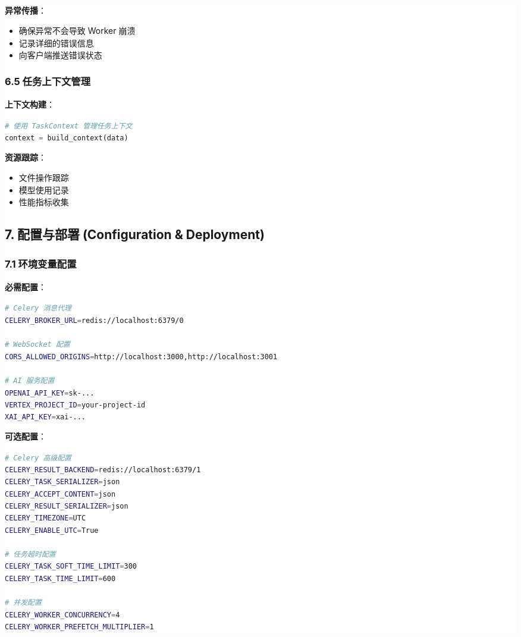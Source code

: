 **异常传播**：
- 确保异常不会导致 Worker 崩溃
- 记录详细的错误信息
- 向客户端推送错误状态

### 6.5 任务上下文管理

**上下文构建**：
```python
# 使用 TaskContext 管理任务上下文
context = build_context(data)
```

**资源跟踪**：
- 文件操作跟踪
- 模型使用记录
- 性能指标收集

## 7. 配置与部署 (Configuration & Deployment)

### 7.1 环境变量配置

**必需配置**：
```bash
# Celery 消息代理
CELERY_BROKER_URL=redis://localhost:6379/0

# WebSocket 配置
CORS_ALLOWED_ORIGINS=http://localhost:3000,http://localhost:3001

# AI 服务配置
OPENAI_API_KEY=sk-...
VERTEX_PROJECT_ID=your-project-id
XAI_API_KEY=xai-...
```

**可选配置**：
```bash
# Celery 高级配置
CELERY_RESULT_BACKEND=redis://localhost:6379/1
CELERY_TASK_SERIALIZER=json
CELERY_ACCEPT_CONTENT=json
CELERY_RESULT_SERIALIZER=json
CELERY_TIMEZONE=UTC
CELERY_ENABLE_UTC=True

# 任务超时配置
CELERY_TASK_SOFT_TIME_LIMIT=300
CELERY_TASK_TIME_LIMIT=600

# 并发配置
CELERY_WORKER_CONCURRENCY=4
CELERY_WORKER_PREFETCH_MULTIPLIER=1
```
